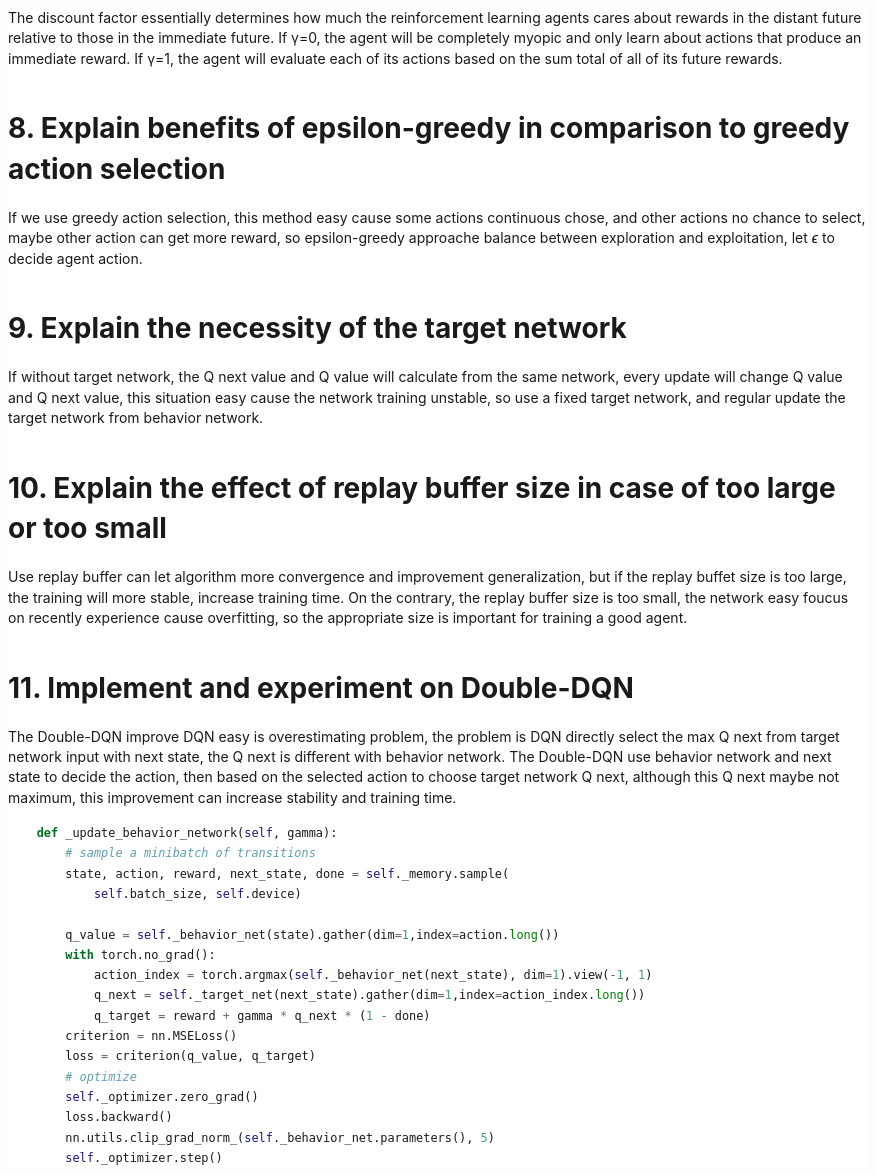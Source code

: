 The discount factor essentially determines how much the reinforcement learning agents cares about rewards in the distant future relative to those in the immediate future. If γ=0, the agent will be completely myopic and only learn about actions that produce an immediate reward. If γ=1, the agent will evaluate each of its actions based on the sum total of all of its future rewards.

# 8. Explain benefits of epsilon-greedy in comparison to greedy action selection

If we use greedy action selection, this method easy cause some actions continuous chose, and other actions no chance to select, maybe other action can get more reward, so epsilon-greedy approache balance between exploration and exploitation, let $\epsilon$ to decide agent action.

# 9. Explain the necessity of the target network

If without target network, the Q next value and Q value will calculate from the same network, every update will change Q value and Q next value, this situation easy cause the network training unstable, so use a fixed target network, and regular update the target network from behavior network. 

# 10. Explain the effect of replay buffer size in case of too large or too small

Use replay buffer can let algorithm more convergence and improvement generalization, but if the replay buffet size is too large, the training will more stable, increase training time. On the contrary, the replay buffer size is too small, the network easy foucus on recently experience cause overfitting, so the appropriate size is important for training a good agent. 

# 11. Implement and experiment on Double-DQN

The Double-DQN improve DQN easy is overestimating problem, the problem is DQN directly select the max Q next from target network input with next state, the Q next is different with behavior network. The Double-DQN use behavior network and next state to decide the action, then based on the selected action to choose target network Q next, although this Q next maybe not maximum, this improvement can increase stability and training time.

```python
    def _update_behavior_network(self, gamma):
        # sample a minibatch of transitions
        state, action, reward, next_state, done = self._memory.sample(
            self.batch_size, self.device)

        q_value = self._behavior_net(state).gather(dim=1,index=action.long())
        with torch.no_grad():
            action_index = torch.argmax(self._behavior_net(next_state), dim=1).view(-1, 1)
            q_next = self._target_net(next_state).gather(dim=1,index=action_index.long())
            q_target = reward + gamma * q_next * (1 - done)
        criterion = nn.MSELoss()
        loss = criterion(q_value, q_target)
        # optimize
        self._optimizer.zero_grad()
        loss.backward()
        nn.utils.clip_grad_norm_(self._behavior_net.parameters(), 5)
        self._optimizer.step()
```

